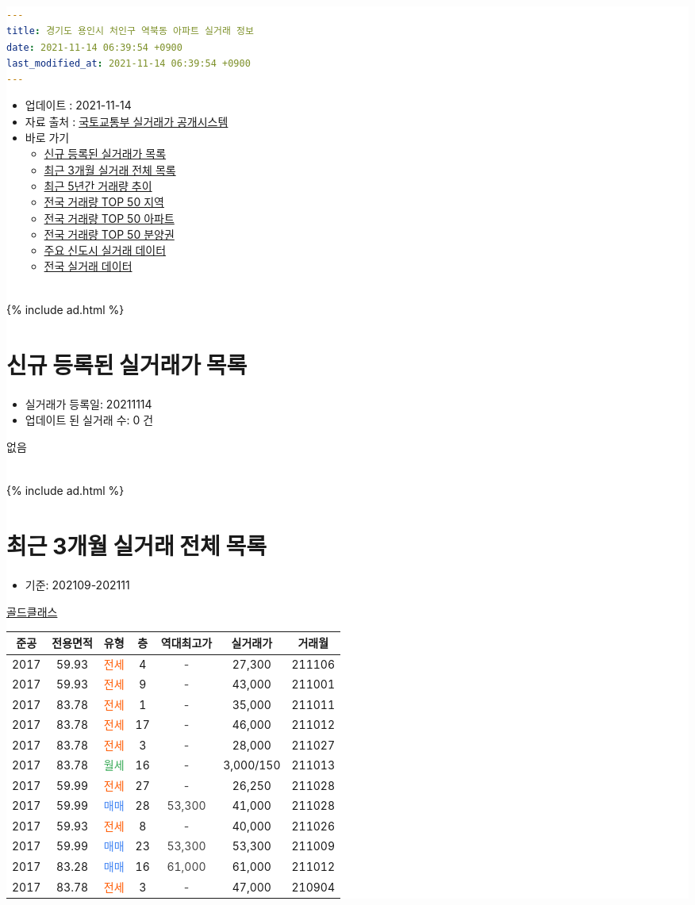 ```yaml
---
title: 경기도 용인시 처인구 역북동 아파트 실거래 정보
date: 2021-11-14 06:39:54 +0900
last_modified_at: 2021-11-14 06:39:54 +0900
---
```


* 업데이트 : 2021-11-14
* 자료 출처 : [국토교통부 실거래가 공개시스템](http://rt.molit.go.kr)
* 바로 가기
    * [신규 등록된 실거래가 목록](#신규-등록된-실거래가-목록)
    * [최근 3개월 실거래 전체 목록](#최근-3개월-실거래-전체-목록)
    * [최근 5년간 거래량 추이](#최근-5년간-거래량-추이)
    * [전국 거래량 TOP 50 지역](https://inasie.github.io/apt-trade-info/최근-3개월-전국에서-가장-거래가-많이-발생한-지역)
    * [전국 거래량 TOP 50 아파트](https://inasie.github.io/apt-trade-info/최근-3개월-전국에서-가장-거래가-많이-발생한-아파트)
    * [전국 거래량 TOP 50 분양권](https://inasie.github.io/apt-trade-info/최근-3개월-전국에서-가장-거래가-많이-발생한-분양권)
    * [주요 신도시 실거래 데이터](https://inasie.github.io/apt-trade-info/주요-신도시)
    * [전국 실거래 데이터](https://inasie.github.io/apt-trade-info/전국)
<br>
{% include ad.html %}
<br>

# 신규 등록된 실거래가 목록
* 실거래가 등록일: 20211114
* 업데이트 된 실거래 수: 0 건

없음

<br>
{% include ad.html %}
<br>

# 최근 3개월 실거래 전체 목록
* 기준: 202109-202111


[골드클래스](https://search.naver.com/search.naver?query=%EA%B2%BD%EA%B8%B0%EB%8F%84+%EC%9A%A9%EC%9D%B8%EC%8B%9C+%EC%B2%98%EC%9D%B8%EA%B5%AC+%EC%97%AD%EB%B6%81%EB%8F%99+%EA%B3%A8%EB%93%9C%ED%81%B4%EB%9E%98%EC%8A%A4)

|준공|전용면적|유형|층|역대최고가|실거래가|거래월|
|:---:|:---:|:---:|:---:|:---:|:---:|:---:|
|2017|59.93|<span style="color:#ff5a00">전세</span>|4|<span style="color:#444444">-</span>|27,300|211106|
|2017|59.93|<span style="color:#ff5a00">전세</span>|9|<span style="color:#444444">-</span>|43,000|211001|
|2017|83.78|<span style="color:#ff5a00">전세</span>|1|<span style="color:#444444">-</span>|35,000|211011|
|2017|83.78|<span style="color:#ff5a00">전세</span>|17|<span style="color:#444444">-</span>|46,000|211012|
|2017|83.78|<span style="color:#ff5a00">전세</span>|3|<span style="color:#444444">-</span>|28,000|211027|
|2017|83.78|<span style="color:#34a853">월세</span>|16|<span style="color:#444444">-</span>|3,000/150|211013|
|2017|59.99|<span style="color:#ff5a00">전세</span>|27|<span style="color:#444444">-</span>|26,250|211028|
|2017|59.99|<span style="color:#4285f3">매매</span>|28|<span style="color:#444444">53,300</span>|41,000|211028|
|2017|59.93|<span style="color:#ff5a00">전세</span>|8|<span style="color:#444444">-</span>|40,000|211026|
|2017|59.99|<span style="color:#4285f3">매매</span>|23|<span style="color:#444444">53,300</span>|53,300|211009|
|2017|83.28|<span style="color:#4285f3">매매</span>|16|<span style="color:#444444">61,000</span>|61,000|211012|
|2017|83.78|<span style="color:#ff5a00">전세</span>|3|<span style="color:#444444">-</span>|47,000|210904|